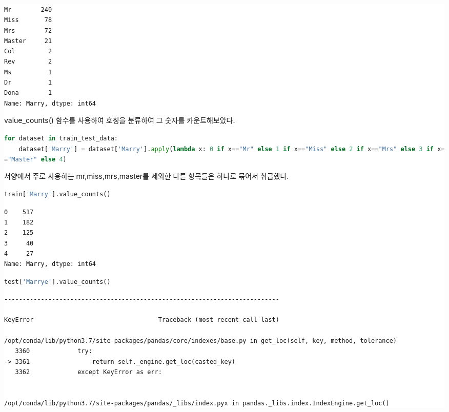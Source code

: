 

    Mr        240
    Miss       78
    Mrs        72
    Master     21
    Col         2
    Rev         2
    Ms          1
    Dr          1
    Dona        1
    Name: Marry, dtype: int64



value_counts() 함수를 사용하여 호칭을 분류하여 그 숫자를 카운트해보았다.


```python
for dataset in train_test_data:
    dataset['Marry'] = dataset['Marry'].apply(lambda x: 0 if x=="Mr" else 1 if x=="Miss" else 2 if x=="Mrs" else 3 if x=="Master" else 4)
```

서양에서 주로 사용하는 mr,miss,mrs,master를 제외한 다른 항목들은 하나로 묶어서 취급했다.


```python
train['Marry'].value_counts()
```




    0    517
    1    182
    2    125
    3     40
    4     27
    Name: Marry, dtype: int64




```python
test['Marrye'].value_counts()
```


    ---------------------------------------------------------------------------

    KeyError                                  Traceback (most recent call last)

    /opt/conda/lib/python3.7/site-packages/pandas/core/indexes/base.py in get_loc(self, key, method, tolerance)
       3360             try:
    -> 3361                 return self._engine.get_loc(casted_key)
       3362             except KeyError as err:


    /opt/conda/lib/python3.7/site-packages/pandas/_libs/index.pyx in pandas._libs.index.IndexEngine.get_loc()
